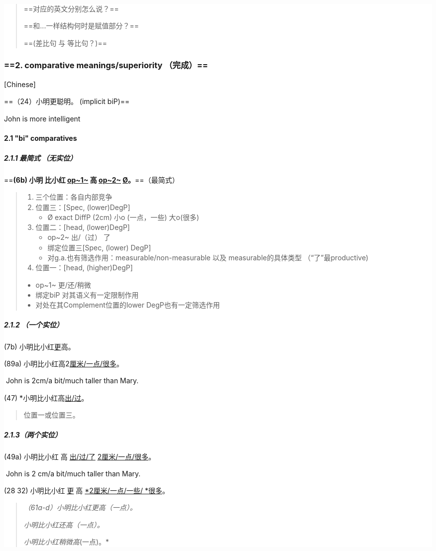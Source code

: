 > ==对应的英文分别怎么说？==
>
> ==和...一样结构何时是赋值部分？==
>
> ==(差比句 与 等比句？)==

### ==2. comparative meanings/superiority （完成）==

[Chinese]

==（24）小明更聪明。 (implicit biP)==

John is more intelligent

#### 2.1 "bi" comparatives

##### 2.1.1 最简式 （无实位）

==**(6b) 小明 比小红 <u>op~1~</u> 高 <u>op~2~</u> <u>Ø</u>。**==（最简式）

> 1. 三个位置：各自内部竞争
> 2. 位置三：[Spec, (lower)DegP]
>    - Ø    exact DiffP (2cm)     小o (一点，一些)       大o(很多)
> 3. 位置二：[head, (lower)DegP] 
>    - op~2~    出/（过） 了
>    - 绑定位置三[Spec, (lower) DegP]
>    - 对g.a.也有筛选作用：measurable/non-measurable 以及 measurable的具体类型 （“了”最productive)
> 4.  位置一：[head, (higher)DegP]
>    - op~1~    更/还/稍微
>    - 绑定biP 对其语义有一定限制作用
>    - 对处在其Complement位置的lower DegP也有一定筛选作用
>
> 

##### 2.1.2 （一个实位）

(7b) 小明比小红<u>更</u>高。

(89a) 小明比小红高2<u>厘米/一点/很多</u>。

​	 John is 2cm/a bit/much taller than Mary.

(47)  *小明比小红高<u>出/过</u>。

> 位置一或位置三。

##### 2.1.3（两个实位）

(49a) 小明比小红 高 <u>出/过/了</u>  <u>2厘米/一点/很多</u>。

​	  John is 2 cm/a bit/much taller than Mary.

(28 32) 小明比小红 <u>更</u> 高 <u>*2厘米/一点/一些/ *很多</u>。

> *（61a-d）小明比小红更高（一点）。*
>
> *小明比小红还高（一点）。*
>
> *小明比小红稍微高*(一点)。*
